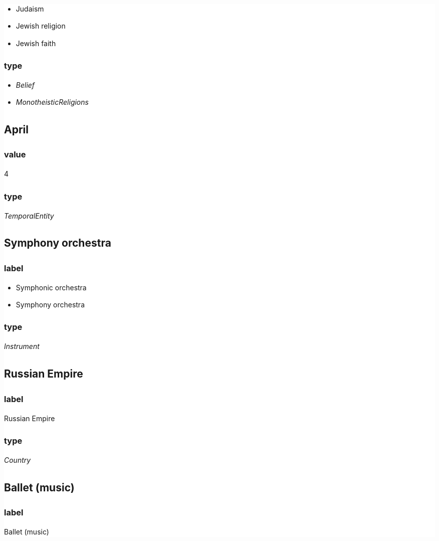  - Judaism

 - Jewish religion

 - Jewish faith

### type

 - *Belief*

 - *MonotheisticReligions*

## April

### value


4

### type


*TemporalEntity*

## Symphony orchestra

### label

 - Symphonic orchestra

 - Symphony orchestra

### type


*Instrument*

## Russian Empire

### label


Russian Empire

### type


*Country*

## Ballet (music)

### label


Ballet (music)
